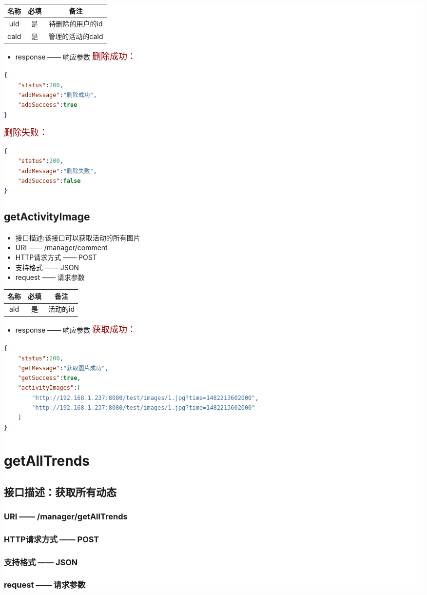 |名称|必填|备注
|:----:|:----:|:----:|
|uId|是|待删除的用户的id|
|caId|是|管理的活动的caId|

- response —— 响应参数
<font color=-990000 size=4 face="黑体">删除成功：</font>
```json
{
	"status":200,
	"addMessage":"删除成功",
	"addSuccess":true
}
```
<font color=-990000 size=4 face="黑体">删除失败：</font>
```json
{
	"status":200,
	"addMessage":"删除失败",
	"addSuccess":false
}
```
## getActivityImage
- 接口描述:该接口可以获取活动的所有图片
- URI —— /manager/comment
- HTTP请求方式 —— POST
- 支持格式 —— JSON
- request —— 请求参数

|名称|必填|备注
|:----:|:----:|:----:|
|aId|是|活动的id|
- response —— 响应参数
<font color=-990000 size=4 face="黑体">获取成功：</font>
```json
{
	"status":200,
	"getMessage":"获取图片成功",
	"getSuccess":true,
	"activityImages":[
		"http://192.168.1.237:8080/test/images/1.jpg?time=1482213602000",
		"http://192.168.1.237:8080/test/images/1.jpg?time=1482213602000"
	]
}
```

# getAllTrends
## 接口描述：获取所有动态
### URI —— /manager/getAllTrends
### HTTP请求方式 —— POST
### 支持格式 —— JSON
### request —— 请求参数
